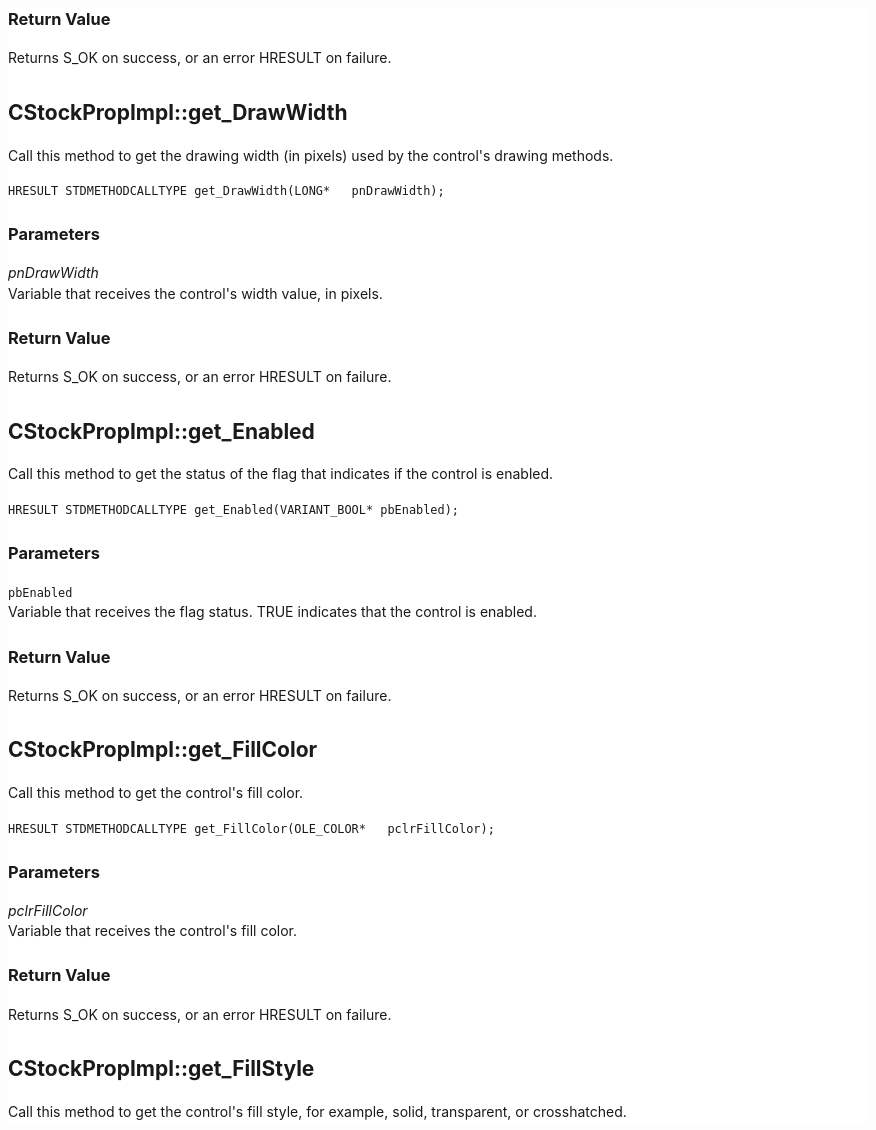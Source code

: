 ### Return Value  
 Returns S_OK on success, or an error HRESULT on failure.  
  
##  <a name="cstockpropimpl__get_drawwidth"></a>  CStockPropImpl::get_DrawWidth  
 Call this method to get the drawing width (in pixels) used by the control's drawing methods.  
  
```
HRESULT STDMETHODCALLTYPE get_DrawWidth(LONG*   pnDrawWidth);
```  
  
### Parameters  
 *pnDrawWidth*  
 Variable that receives the control's width value, in pixels.  
  
### Return Value  
 Returns S_OK on success, or an error HRESULT on failure.  
  
##  <a name="cstockpropimpl__get_enabled"></a>  CStockPropImpl::get_Enabled  
 Call this method to get the status of the flag that indicates if the control is enabled.  
  
```
HRESULT STDMETHODCALLTYPE get_Enabled(VARIANT_BOOL* pbEnabled);
```  
  
### Parameters  
 `pbEnabled`  
 Variable that receives the flag status. TRUE indicates that the control is enabled.  
  
### Return Value  
 Returns S_OK on success, or an error HRESULT on failure.  
  
##  <a name="cstockpropimpl__get_fillcolor"></a>  CStockPropImpl::get_FillColor  
 Call this method to get the control's fill color.  
  
```
HRESULT STDMETHODCALLTYPE get_FillColor(OLE_COLOR*   pclrFillColor);
```  
  
### Parameters  
 *pclrFillColor*  
 Variable that receives the control's fill color.  
  
### Return Value  
 Returns S_OK on success, or an error HRESULT on failure.  
  
##  <a name="cstockpropimpl__get_fillstyle"></a>  CStockPropImpl::get_FillStyle  
 Call this method to get the control's fill style, for example, solid, transparent, or crosshatched.  
  